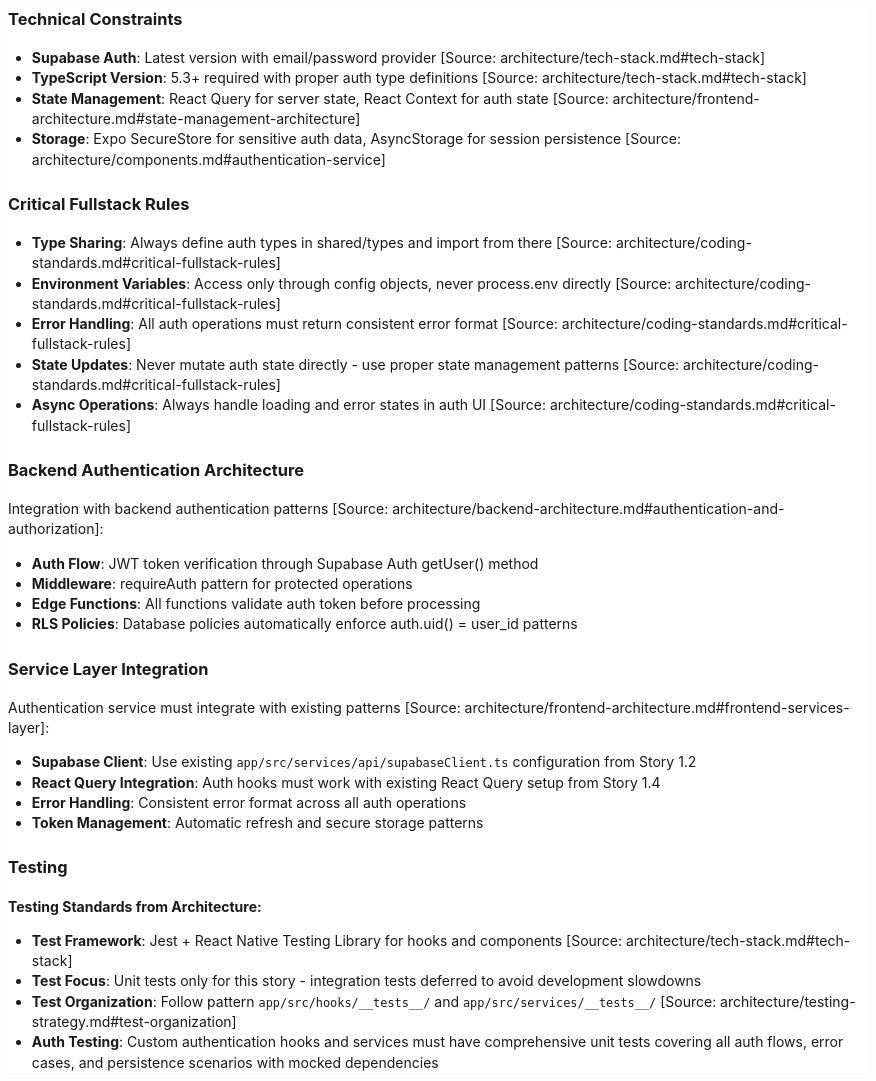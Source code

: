 ### Technical Constraints
- **Supabase Auth**: Latest version with email/password provider [Source: architecture/tech-stack.md#tech-stack]
- **TypeScript Version**: 5.3+ required with proper auth type definitions [Source: architecture/tech-stack.md#tech-stack]
- **State Management**: React Query for server state, React Context for auth state [Source: architecture/frontend-architecture.md#state-management-architecture]
- **Storage**: Expo SecureStore for sensitive auth data, AsyncStorage for session persistence [Source: architecture/components.md#authentication-service]

### Critical Fullstack Rules
- **Type Sharing**: Always define auth types in shared/types and import from there [Source: architecture/coding-standards.md#critical-fullstack-rules]
- **Environment Variables**: Access only through config objects, never process.env directly [Source: architecture/coding-standards.md#critical-fullstack-rules]
- **Error Handling**: All auth operations must return consistent error format [Source: architecture/coding-standards.md#critical-fullstack-rules]
- **State Updates**: Never mutate auth state directly - use proper state management patterns [Source: architecture/coding-standards.md#critical-fullstack-rules]
- **Async Operations**: Always handle loading and error states in auth UI [Source: architecture/coding-standards.md#critical-fullstack-rules]

### Backend Authentication Architecture
Integration with backend authentication patterns [Source: architecture/backend-architecture.md#authentication-and-authorization]:
- **Auth Flow**: JWT token verification through Supabase Auth getUser() method
- **Middleware**: requireAuth pattern for protected operations
- **Edge Functions**: All functions validate auth token before processing
- **RLS Policies**: Database policies automatically enforce auth.uid() = user_id patterns

### Service Layer Integration
Authentication service must integrate with existing patterns [Source: architecture/frontend-architecture.md#frontend-services-layer]:
- **Supabase Client**: Use existing `app/src/services/api/supabaseClient.ts` configuration from Story 1.2
- **React Query Integration**: Auth hooks must work with existing React Query setup from Story 1.4
- **Error Handling**: Consistent error format across all auth operations
- **Token Management**: Automatic refresh and secure storage patterns

### Testing

**Testing Standards from Architecture:**
- **Test Framework**: Jest + React Native Testing Library for hooks and components [Source: architecture/tech-stack.md#tech-stack]
- **Test Focus**: Unit tests only for this story - integration tests deferred to avoid development slowdowns
- **Test Organization**: Follow pattern `app/src/hooks/__tests__/` and `app/src/services/__tests__/` [Source: architecture/testing-strategy.md#test-organization]
- **Auth Testing**: Custom authentication hooks and services must have comprehensive unit tests covering all auth flows, error cases, and persistence scenarios with mocked dependencies
